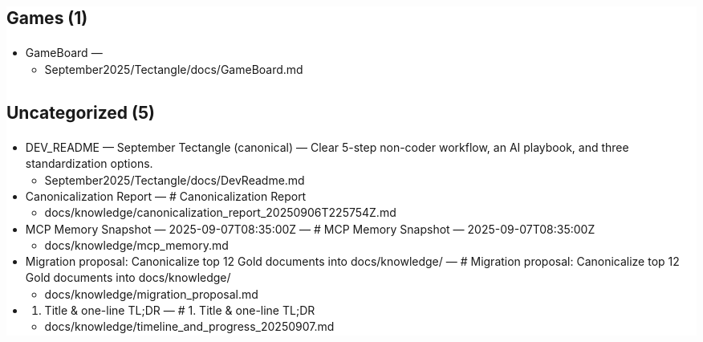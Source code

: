 ## Games (1)
- GameBoard — 
  - September2025/Tectangle/docs/GameBoard.md

## Uncategorized (5)
- DEV_README — September Tectangle (canonical) — Clear 5-step non-coder workflow, an AI playbook, and three standardization options.
  - September2025/Tectangle/docs/DevReadme.md
- Canonicalization Report — # Canonicalization Report
  - docs/knowledge/canonicalization_report_20250906T225754Z.md
- MCP Memory Snapshot — 2025-09-07T08:35:00Z — # MCP Memory Snapshot — 2025-09-07T08:35:00Z
  - docs/knowledge/mcp_memory.md
- Migration proposal: Canonicalize top 12 Gold documents into docs/knowledge/ — # Migration proposal: Canonicalize top 12 Gold documents into docs/knowledge/
  - docs/knowledge/migration_proposal.md
- 1. Title & one-line TL;DR — # 1. Title & one-line TL;DR
  - docs/knowledge/timeline_and_progress_20250907.md

